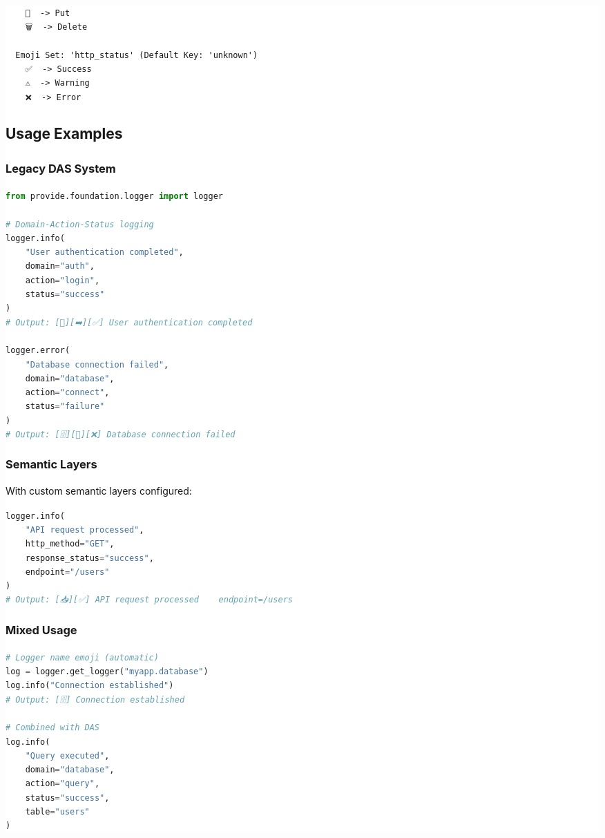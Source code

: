 ```
    🔄  -> Put
    🗑️  -> Delete
    
  Emoji Set: 'http_status' (Default Key: 'unknown')
    ✅  -> Success
    ⚠️  -> Warning
    ❌  -> Error
```

## Usage Examples

### Legacy DAS System

```python
from provide.foundation.logger import logger

# Domain-Action-Status logging
logger.info(
    "User authentication completed",
    domain="auth",
    action="login", 
    status="success"
)
# Output: [🔑][➡️][✅] User authentication completed

logger.error(
    "Database connection failed",
    domain="database",
    action="connect",
    status="failure"
)
# Output: [🗄️][🔗][❌] Database connection failed
```

### Semantic Layers

With custom semantic layers configured:

```python
logger.info(
    "API request processed",
    http_method="GET",
    response_status="success",
    endpoint="/users"
)
# Output: [📥][✅] API request processed    endpoint=/users
```

### Mixed Usage

```python
# Logger name emoji (automatic)
log = logger.get_logger("myapp.database")
log.info("Connection established")
# Output: [🗄️] Connection established

# Combined with DAS
log.info(
    "Query executed",
    domain="database",
    action="query",
    status="success",
    table="users"
)
```